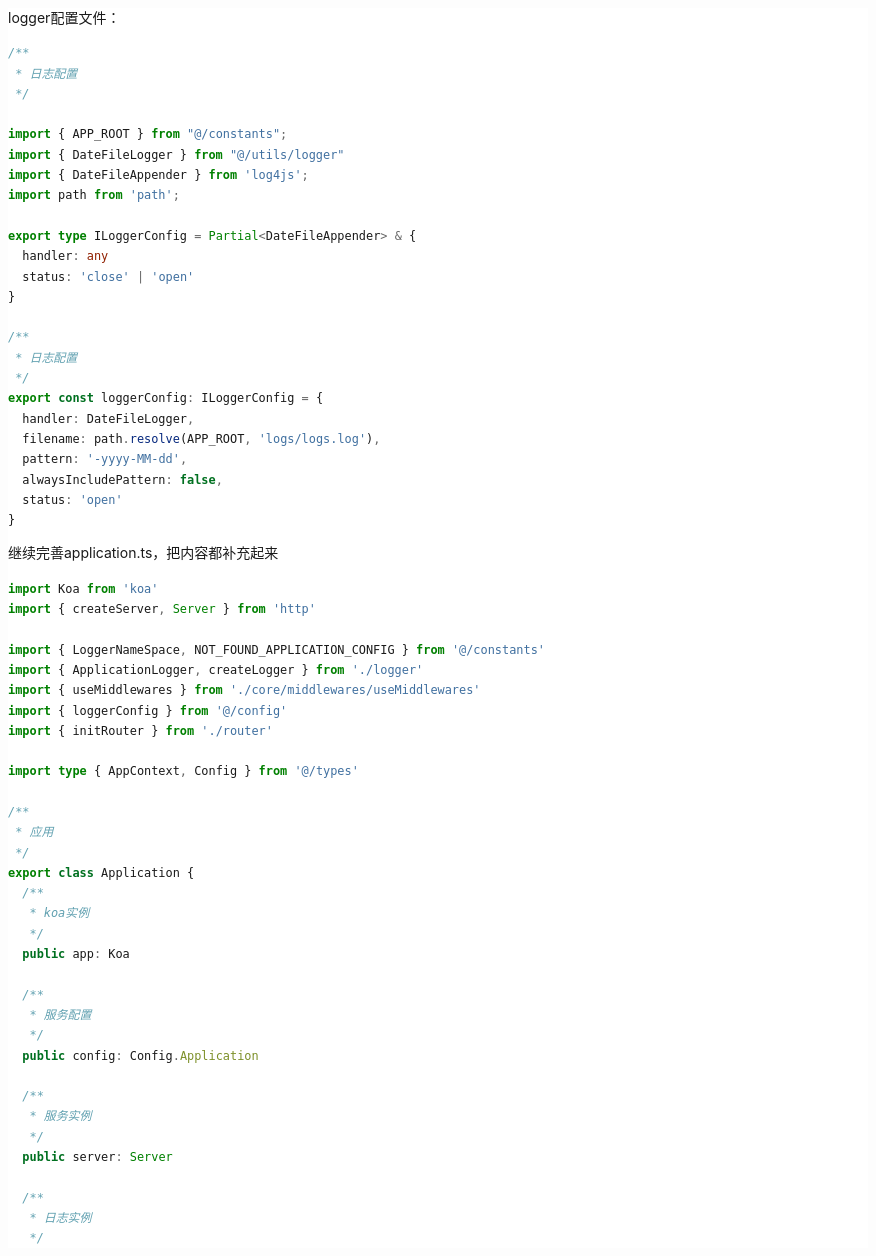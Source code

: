 logger配置文件：

```typescript
/**
 * 日志配置
 */

import { APP_ROOT } from "@/constants";
import { DateFileLogger } from "@/utils/logger"
import { DateFileAppender } from 'log4js';
import path from 'path';

export type ILoggerConfig = Partial<DateFileAppender> & {
  handler: any
  status: 'close' | 'open'
}

/**
 * 日志配置
 */
export const loggerConfig: ILoggerConfig = {
  handler: DateFileLogger,
  filename: path.resolve(APP_ROOT, 'logs/logs.log'),
  pattern: '-yyyy-MM-dd',
  alwaysIncludePattern: false,
  status: 'open'
}
```

继续完善application.ts，把内容都补充起来

```typescript
import Koa from 'koa'
import { createServer, Server } from 'http'

import { LoggerNameSpace, NOT_FOUND_APPLICATION_CONFIG } from '@/constants'
import { ApplicationLogger, createLogger } from './logger'
import { useMiddlewares } from './core/middlewares/useMiddlewares'
import { loggerConfig } from '@/config'
import { initRouter } from './router'

import type { AppContext, Config } from '@/types'

/**
 * 应用
 */
export class Application {
  /**
   * koa实例
   */
  public app: Koa

  /**
   * 服务配置
   */
  public config: Config.Application

  /**
   * 服务实例
   */
  public server: Server

  /**
   * 日志实例
   */
```